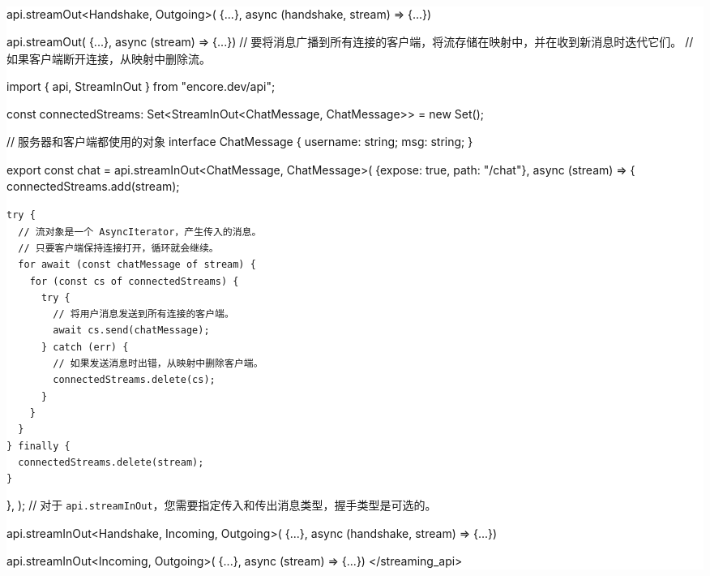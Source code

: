 api.streamOut<Handshake, Outgoing>(
  {...}, async (handshake, stream) => {...})

api.streamOut<Outgoing>(
  {...}, async (stream) => {...})
        </example>
        <example>
// 要将消息广播到所有连接的客户端，将流存储在映射中，并在收到新消息时迭代它们。
// 如果客户端断开连接，从映射中删除流。

import { api, StreamInOut } from "encore.dev/api";

const connectedStreams: Set<StreamInOut<ChatMessage, ChatMessage>> = new Set();

// 服务器和客户端都使用的对象
interface ChatMessage {
  username: string;
  msg: string;
}

export const chat = api.streamInOut<ChatMessage, ChatMessage>(
  {expose: true, path: "/chat"},
  async (stream) => {
    connectedStreams.add(stream);

    try {
      // 流对象是一个 AsyncIterator，产生传入的消息。
      // 只要客户端保持连接打开，循环就会继续。
      for await (const chatMessage of stream) {
        for (const cs of connectedStreams) {
          try {
            // 将用户消息发送到所有连接的客户端。
            await cs.send(chatMessage);
          } catch (err) {
            // 如果发送消息时出错，从映射中删除客户端。
            connectedStreams.delete(cs);
          }
        }
      }
    } finally {
      connectedStreams.delete(stream);
    }
  },
);
        </example>
        <example>
// 对于 `api.streamInOut`，您需要指定传入和传出消息类型，握手类型是可选的。

api.streamInOut<Handshake, Incoming, Outgoing>(
  {...}, async (handshake, stream) => {...})

api.streamInOut<Incoming, Outgoing>(
  {...}, async (stream) => {...})
        </example>
      </examples>
    </streaming_api>
